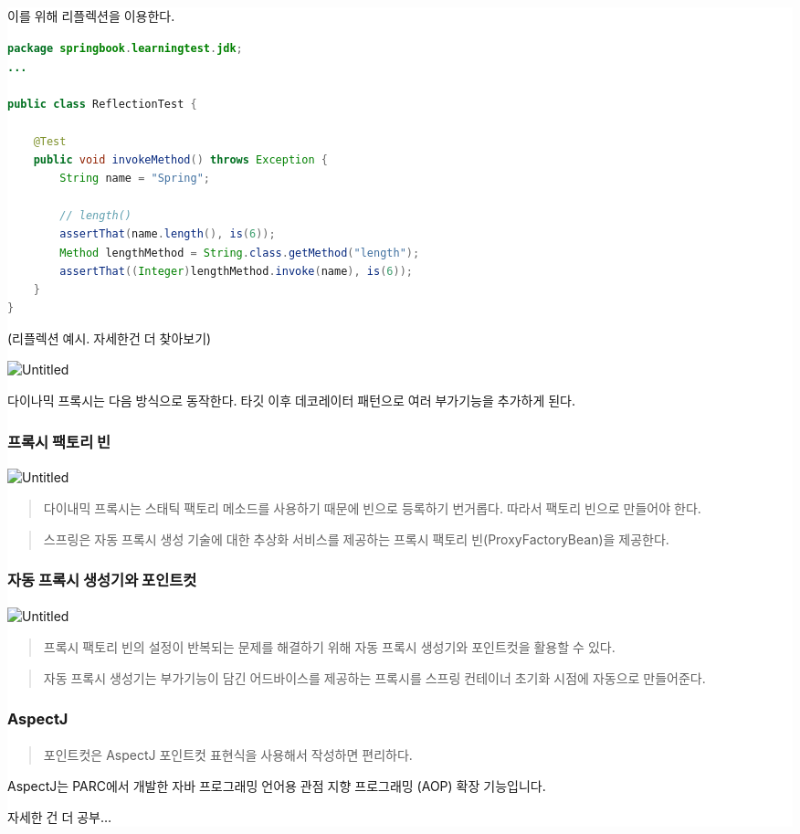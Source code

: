 이를 위해 리플렉션을 이용한다.

```java
package springbook.learningtest.jdk;
...

public class ReflectionTest {

	@Test
	public void invokeMethod() throws Exception {
		String name = "Spring";

		// length()
		assertThat(name.length(), is(6));
		Method lengthMethod = String.class.getMethod("length");
		assertThat((Integer)lengthMethod.invoke(name), is(6));
	}
}
```

 (리플렉션 예시. 자세한건 더 찾아보기)

![Untitled](https://s3-us-west-2.amazonaws.com/secure.notion-static.com/c74a0b01-3522-4a2f-8fb6-6e871a7a33f7/Untitled.png)

다이나믹 프록시는 다음 방식으로 동작한다. 타깃 이후 데코레이터 패턴으로 여러 부가기능을 추가하게 된다.

### 프록시 팩토리 빈

![Untitled](https://s3-us-west-2.amazonaws.com/secure.notion-static.com/40c4c48c-5cef-419a-bcc5-61f7c02899b5/Untitled.png)

> 다이내믹 프록시는 스태틱 팩토리 메소드를 사용하기 때문에 빈으로 등록하기 번거롭다. 따라서 팩토리 빈으로 만들어야 한다.
>

> 스프링은 자동 프록시 생성 기술에 대한 추상화 서비스를 제공하는 프록시 팩토리 빈(ProxyFactoryBean)을 제공한다.
>

### 자동 프록시 생성기와 포인트컷

![Untitled](https://s3-us-west-2.amazonaws.com/secure.notion-static.com/009e80a7-a432-4ecc-a829-0484b63aa586/Untitled.png)

> 프록시 팩토리 빈의 설정이 반복되는 문제를 해결하기 위해 자동 프록시 생성기와 포인트컷을 활용할 수 있다.
>

> 자동 프록시 생성기는 부가기능이 담긴 어드바이스를 제공하는 프록시를 스프링 컨테이너 초기화 시점에 자동으로 만들어준다.
>

### AspectJ

> 포인트컷은 AspectJ 포인트컷 표현식을 사용해서 작성하면 편리하다.
>

AspectJ는 PARC에서 개발한 자바 프로그래밍 언어용 관점 지향 프로그래밍 (AOP) 확장 기능입니다.

자세한 건 더 공부…
